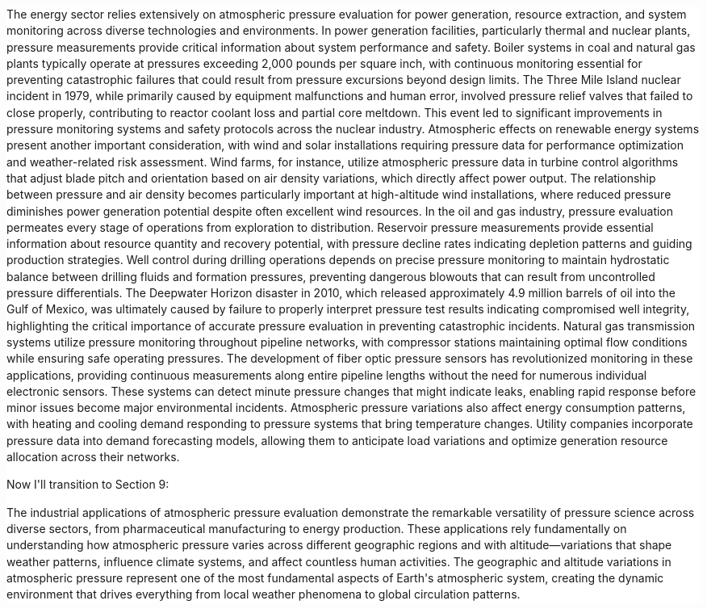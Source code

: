 The energy sector relies extensively on atmospheric pressure evaluation for power generation, resource extraction, and system monitoring across diverse technologies and environments. In power generation facilities, particularly thermal and nuclear plants, pressure measurements provide critical information about system performance and safety. Boiler systems in coal and natural gas plants typically operate at pressures exceeding 2,000 pounds per square inch, with continuous monitoring essential for preventing catastrophic failures that could result from pressure excursions beyond design limits. The Three Mile Island nuclear incident in 1979, while primarily caused by equipment malfunctions and human error, involved pressure relief valves that failed to close properly, contributing to reactor coolant loss and partial core meltdown. This event led to significant improvements in pressure monitoring systems and safety protocols across the nuclear industry. Atmospheric effects on renewable energy systems present another important consideration, with wind and solar installations requiring pressure data for performance optimization and weather-related risk assessment. Wind farms, for instance, utilize atmospheric pressure data in turbine control algorithms that adjust blade pitch and orientation based on air density variations, which directly affect power output. The relationship between pressure and air density becomes particularly important at high-altitude wind installations, where reduced pressure diminishes power generation potential despite often excellent wind resources. In the oil and gas industry, pressure evaluation permeates every stage of operations from exploration to distribution. Reservoir pressure measurements provide essential information about resource quantity and recovery potential, with pressure decline rates indicating depletion patterns and guiding production strategies. Well control during drilling operations depends on precise pressure monitoring to maintain hydrostatic balance between drilling fluids and formation pressures, preventing dangerous blowouts that can result from uncontrolled pressure differentials. The Deepwater Horizon disaster in 2010, which released approximately 4.9 million barrels of oil into the Gulf of Mexico, was ultimately caused by failure to properly interpret pressure test results indicating compromised well integrity, highlighting the critical importance of accurate pressure evaluation in preventing catastrophic incidents. Natural gas transmission systems utilize pressure monitoring throughout pipeline networks, with compressor stations maintaining optimal flow conditions while ensuring safe operating pressures. The development of fiber optic pressure sensors has revolutionized monitoring in these applications, providing continuous measurements along entire pipeline lengths without the need for numerous individual electronic sensors. These systems can detect minute pressure changes that might indicate leaks, enabling rapid response before minor issues become major environmental incidents. Atmospheric pressure variations also affect energy consumption patterns, with heating and cooling demand responding to pressure systems that bring temperature changes. Utility companies incorporate pressure data into demand forecasting models, allowing them to anticipate load variations and optimize generation resource allocation across their networks.

Now I'll transition to Section 9:

The industrial applications of atmospheric pressure evaluation demonstrate the remarkable versatility of pressure science across diverse sectors, from pharmaceutical manufacturing to energy production. These applications rely fundamentally on understanding how atmospheric pressure varies across different geographic regions and with altitude—variations that shape weather patterns, influence climate systems, and affect countless human activities. The geographic and altitude variations in atmospheric pressure represent one of the most fundamental aspects of Earth's atmospheric system, creating the dynamic environment that drives everything from local weather phenomena to global circulation patterns.
